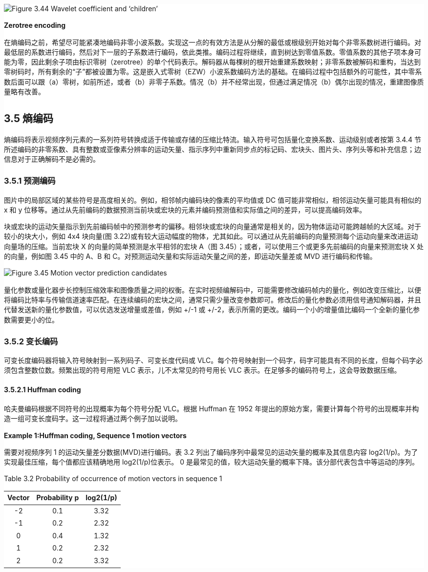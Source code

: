 ![Figure 3.44 Wavelet coefficient and ‘children’](/image/Figure3.44.PNG)

**Zerotree encoding**

在熵编码之前，希望尽可能紧凑地编码非零小波系数。实现这一点的有效方法是从分解的最低或根级别开始对每个非零系数树进行编码。对最低层的系数进行编码，然后对下一层的子系数进行编码，依此类推。编码过程将继续，直到树达到零值系数。零值系数的其他子项本身可能为零，因此剩余子项由标识零树（zerotree）的单个代码表示。解码器从每棵树的根开始重建系数映射；非零系数被解码和重构，当达到零树码时，所有剩余的“子”都被设置为零。这是嵌入式零树（EZW）小波系数编码方法的基础。在编码过程中包括额外的可能性，其中零系数后面可以跟（a）零树，如前所述，或者（b）非零子系数。情况（b）并不经常出现，但通过满足情况（b）偶尔出现的情况，重建图像质量略有改善。

## 3.5 熵编码

熵编码将表示视频序列元素的一系列符号转换成适于传输或存储的压缩比特流。输入符号可包括量化变换系数、运动级别或者按第 3.4.4 节所述编码的非零系数、具有整数或亚像素分辨率的运动矢量、指示序列中重新同步点的标记码、宏块头、图片头、序列头等和补充信息；边信息对于正确解码不是必需的。

### 3.5.1 预测编码

图片中的局部区域的某些符号是高度相关的。例如，相邻帧内编码块的像素的平均值或 DC 值可能非常相似，相邻运动矢量可能具有相似的 x 和 y 位移等。通过从先前编码的数据预测当前块或宏块的元素并编码预测值和实际值之间的差异，可以提高编码效率。

块或宏块的运动矢量指示到先前编码帧中的预测参考的偏移。相邻块或宏块的向量通常是相关的，因为物体运动可能跨越帧的大区域。对于较小的块大小，例如 4x4 块向量(图 3.22)或有较大运动幅度的物体，尤其如此。可以通过从先前编码的向量预测每个运动向量来改进运动向量场的压缩。当前宏块 X 的向量的简单预测是水平相邻的宏块 A（图 3.45）；或者，可以使用三个或更多先前编码的向量来预测宏块 X 处的向量，例如图 3.45 中的 A、B 和 C。对预测运动矢量和实际运动矢量之间的差，即运动矢量差或 MVD 进行编码和传输。

![Figure 3.45 Motion vector prediction candidates](/image/Figure3.45.PNG)

量化参数或量化器步长控制压缩效率和图像质量之间的权衡。在实时视频编解码中，可能需要修改编码帧内的量化，例如改变压缩比，以便将编码比特率与传输信道速率匹配。在连续编码的宏块之间，通常只需少量改变参数即可。修改后的量化参数必须用信号通知解码器，并且代替发送新的量化参数值，可以优选发送增量或差值，例如 +/-1 或 +/-2，表示所需的更改。编码一个小的增量值比编码一个全新的量化参数需要更小的位。

### 3.5.2 变长编码

可变长度编码器将输入符号映射到一系列码子、可变长度代码或 VLC。每个符号映射到一个码字，码字可能具有不同的长度，但每个码字必须包含整数位数。频繁出现的符号用短 VLC 表示，儿不太常见的符号用长 VLC 表示。在足够多的编码符号上，这会导致数据压缩。

#### 3.5.2.1 Huffman coding

哈夫曼编码根据不同符号的出现概率为每个符号分配 VLC。根据 Huffman 在 1952 年提出的原始方案，需要计算每个符号的出现概率并构造一组可变长度码字。这一过程将通过两个例子加以说明。

**Example 1:Huffman coding, Sequence 1 motion vectors**

需要对视频序列 1 的运动矢量差分数据(MVD)进行编码。表 3.2 列出了编码序列中最常见的运动矢量的概率及其信息内容 log2(1/p)。为了实现最佳压缩，每个值都应该精确地用 log2(1/p)位表示。 0 是最常见的值，较大运动矢量的概率下降。该分部代表包含中等运动的序列。

Table 3.2 Probability of occurrence of motion vectors in sequence 1

| Vector | Probability p | log2(1/p) |
| :----: | :-----: | :----: |
| -2 | 0.1 | 3.32 |
| -1 | 0.2 | 2.32 |
| 0 | 0.4 | 1.32 |
| 1 | 0.2 | 2.32 |
| 2 | 0.2 | 3.32 |
